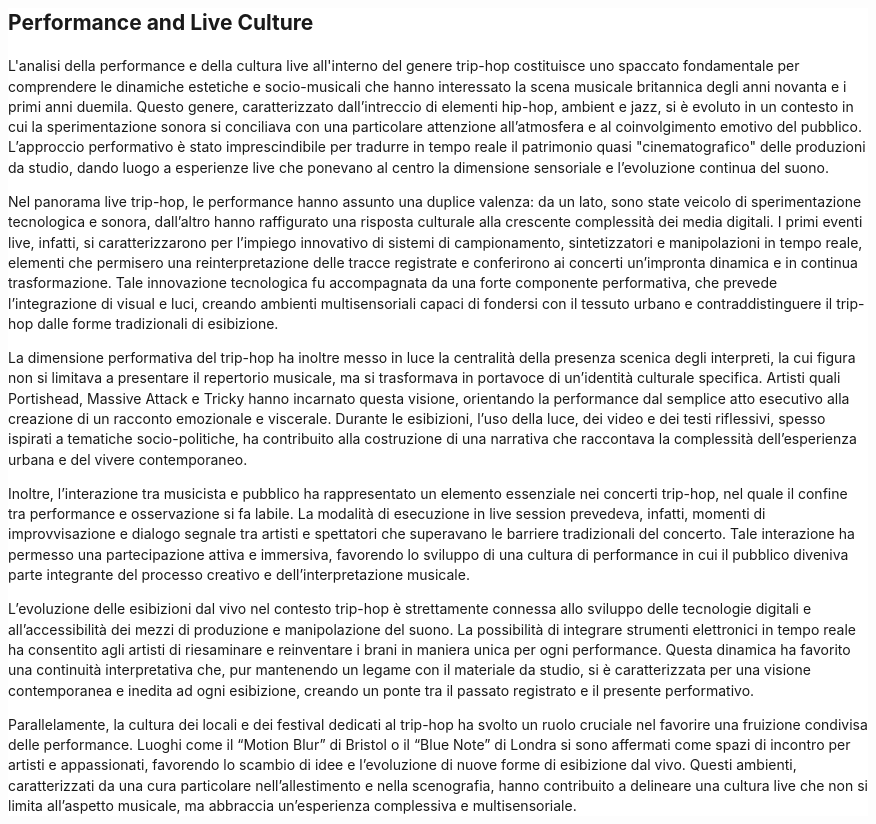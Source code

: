 ## Performance and Live Culture

L'analisi della performance e della cultura live all'interno del genere trip-hop costituisce uno
spaccato fondamentale per comprendere le dinamiche estetiche e socio-musicali che hanno interessato
la scena musicale britannica degli anni novanta e i primi anni duemila. Questo genere,
caratterizzato dall’intreccio di elementi hip-hop, ambient e jazz, si è evoluto in un contesto in
cui la sperimentazione sonora si conciliava con una particolare attenzione all’atmosfera e al
coinvolgimento emotivo del pubblico. L’approccio performativo è stato imprescindibile per tradurre
in tempo reale il patrimonio quasi "cinematografico" delle produzioni da studio, dando luogo a
esperienze live che ponevano al centro la dimensione sensoriale e l’evoluzione continua del suono.

Nel panorama live trip-hop, le performance hanno assunto una duplice valenza: da un lato, sono state
veicolo di sperimentazione tecnologica e sonora, dall’altro hanno raffigurato una risposta culturale
alla crescente complessità dei media digitali. I primi eventi live, infatti, si caratterizzarono per
l’impiego innovativo di sistemi di campionamento, sintetizzatori e manipolazioni in tempo reale,
elementi che permisero una reinterpretazione delle tracce registrate e conferirono ai concerti
un’impronta dinamica e in continua trasformazione. Tale innovazione tecnologica fu accompagnata da
una forte componente performativa, che prevede l’integrazione di visual e luci, creando ambienti
multisensoriali capaci di fondersi con il tessuto urbano e contraddistinguere il trip-hop dalle
forme tradizionali di esibizione.

La dimensione performativa del trip-hop ha inoltre messo in luce la centralità della presenza
scenica degli interpreti, la cui figura non si limitava a presentare il repertorio musicale, ma si
trasformava in portavoce di un’identità culturale specifica. Artisti quali Portishead, Massive
Attack e Tricky hanno incarnato questa visione, orientando la performance dal semplice atto
esecutivo alla creazione di un racconto emozionale e viscerale. Durante le esibizioni, l’uso della
luce, dei video e dei testi riflessivi, spesso ispirati a tematiche socio-politiche, ha contribuito
alla costruzione di una narrativa che raccontava la complessità dell’esperienza urbana e del vivere
contemporaneo.

Inoltre, l’interazione tra musicista e pubblico ha rappresentato un elemento essenziale nei concerti
trip-hop, nel quale il confine tra performance e osservazione si fa labile. La modalità di
esecuzione in live session prevedeva, infatti, momenti di improvvisazione e dialogo segnale tra
artisti e spettatori che superavano le barriere tradizionali del concerto. Tale interazione ha
permesso una partecipazione attiva e immersiva, favorendo lo sviluppo di una cultura di performance
in cui il pubblico diveniva parte integrante del processo creativo e dell’interpretazione musicale.

L’evoluzione delle esibizioni dal vivo nel contesto trip-hop è strettamente connessa allo sviluppo
delle tecnologie digitali e all’accessibilità dei mezzi di produzione e manipolazione del suono. La
possibilità di integrare strumenti elettronici in tempo reale ha consentito agli artisti di
riesaminare e reinventare i brani in maniera unica per ogni performance. Questa dinamica ha favorito
una continuità interpretativa che, pur mantenendo un legame con il materiale da studio, si è
caratterizzata per una visione contemporanea e inedita ad ogni esibizione, creando un ponte tra il
passato registrato e il presente performativo.

Parallelamente, la cultura dei locali e dei festival dedicati al trip-hop ha svolto un ruolo
cruciale nel favorire una fruizione condivisa delle performance. Luoghi come il “Motion Blur” di
Bristol o il “Blue Note” di Londra si sono affermati come spazi di incontro per artisti e
appassionati, favorendo lo scambio di idee e l’evoluzione di nuove forme di esibizione dal vivo.
Questi ambienti, caratterizzati da una cura particolare nell’allestimento e nella scenografia, hanno
contribuito a delineare una cultura live che non si limita all’aspetto musicale, ma abbraccia
un’esperienza complessiva e multisensoriale.

